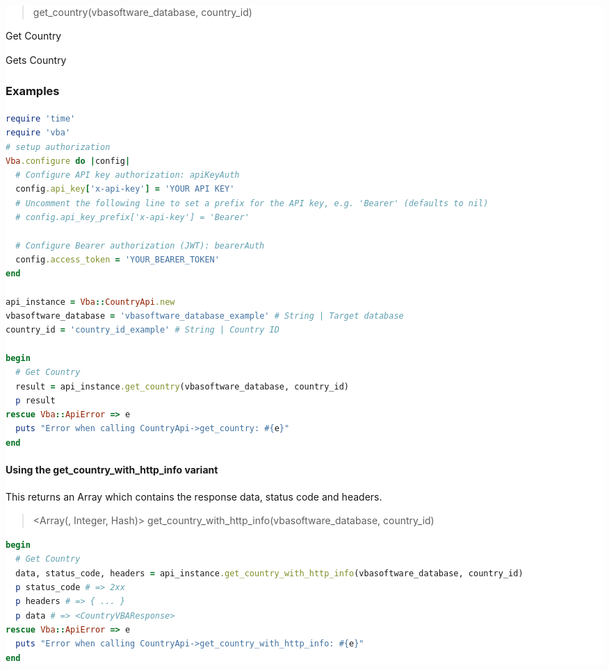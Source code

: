 > <CountryVBAResponse> get_country(vbasoftware_database, country_id)

Get Country

Gets Country

### Examples

```ruby
require 'time'
require 'vba'
# setup authorization
Vba.configure do |config|
  # Configure API key authorization: apiKeyAuth
  config.api_key['x-api-key'] = 'YOUR API KEY'
  # Uncomment the following line to set a prefix for the API key, e.g. 'Bearer' (defaults to nil)
  # config.api_key_prefix['x-api-key'] = 'Bearer'

  # Configure Bearer authorization (JWT): bearerAuth
  config.access_token = 'YOUR_BEARER_TOKEN'
end

api_instance = Vba::CountryApi.new
vbasoftware_database = 'vbasoftware_database_example' # String | Target database
country_id = 'country_id_example' # String | Country ID

begin
  # Get Country
  result = api_instance.get_country(vbasoftware_database, country_id)
  p result
rescue Vba::ApiError => e
  puts "Error when calling CountryApi->get_country: #{e}"
end
```

#### Using the get_country_with_http_info variant

This returns an Array which contains the response data, status code and headers.

> <Array(<CountryVBAResponse>, Integer, Hash)> get_country_with_http_info(vbasoftware_database, country_id)

```ruby
begin
  # Get Country
  data, status_code, headers = api_instance.get_country_with_http_info(vbasoftware_database, country_id)
  p status_code # => 2xx
  p headers # => { ... }
  p data # => <CountryVBAResponse>
rescue Vba::ApiError => e
  puts "Error when calling CountryApi->get_country_with_http_info: #{e}"
end
```
